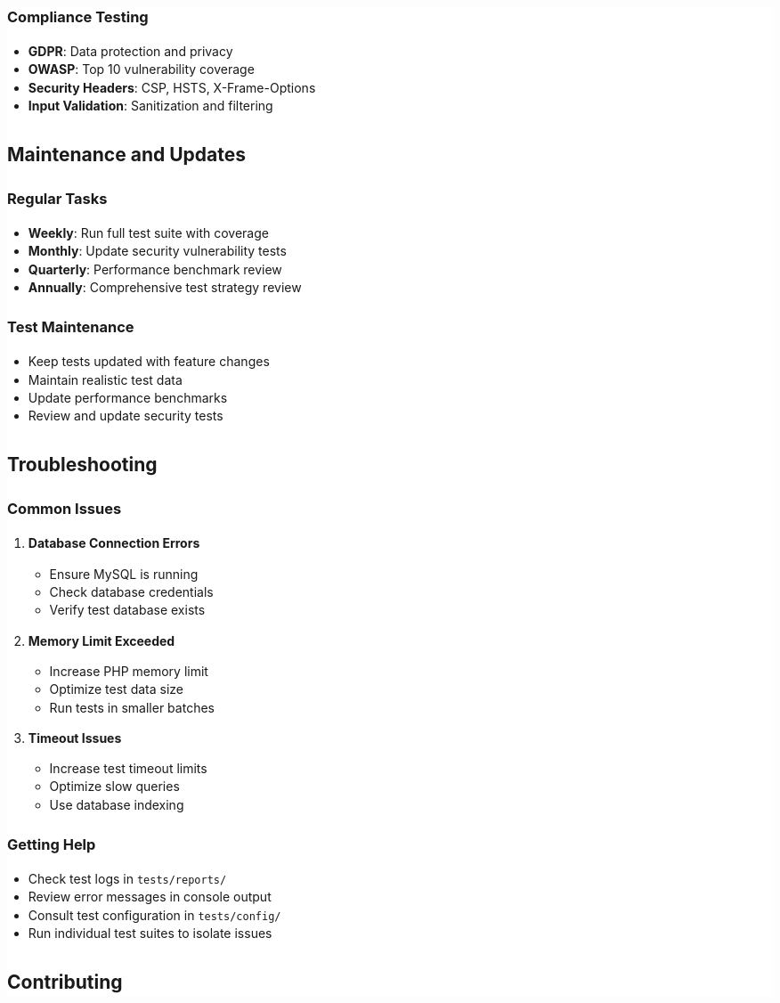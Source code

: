 ### Compliance Testing

- **GDPR**: Data protection and privacy
- **OWASP**: Top 10 vulnerability coverage
- **Security Headers**: CSP, HSTS, X-Frame-Options
- **Input Validation**: Sanitization and filtering

## Maintenance and Updates

### Regular Tasks

- **Weekly**: Run full test suite with coverage
- **Monthly**: Update security vulnerability tests
- **Quarterly**: Performance benchmark review
- **Annually**: Comprehensive test strategy review

### Test Maintenance

- Keep tests updated with feature changes
- Maintain realistic test data
- Update performance benchmarks
- Review and update security tests

## Troubleshooting

### Common Issues

1. **Database Connection Errors**
   - Ensure MySQL is running
   - Check database credentials
   - Verify test database exists

2. **Memory Limit Exceeded**
   - Increase PHP memory limit
   - Optimize test data size
   - Run tests in smaller batches

3. **Timeout Issues**
   - Increase test timeout limits
   - Optimize slow queries
   - Use database indexing

### Getting Help

- Check test logs in `tests/reports/`
- Review error messages in console output
- Consult test configuration in `tests/config/`
- Run individual test suites to isolate issues

## Contributing
